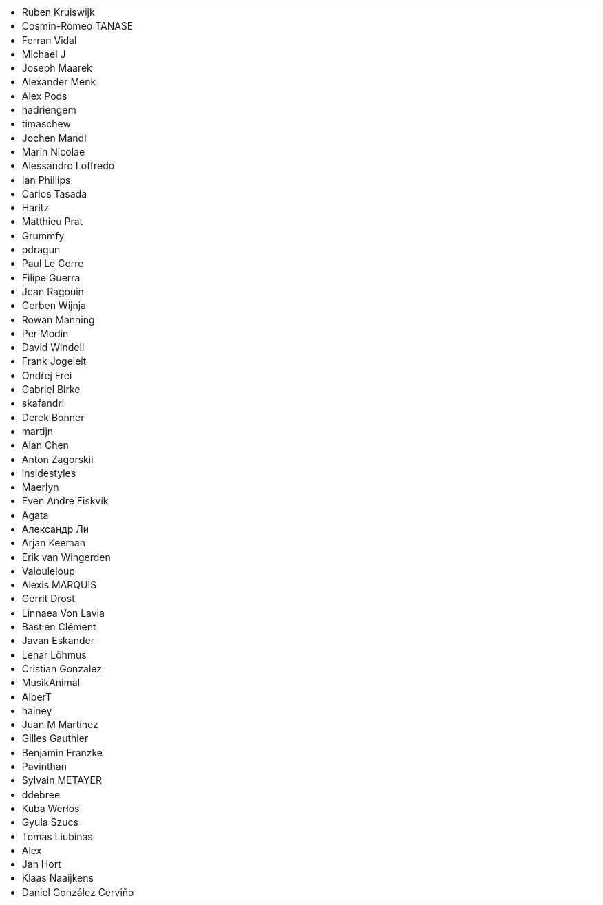  - Ruben Kruiswijk
 - Cosmin-Romeo TANASE
 - Ferran Vidal
 - Michael J
 - Joseph Maarek
 - Alexander Menk
 - Alex Pods
 - hadriengem
 - timaschew
 - Jochen Mandl
 - Marin Nicolae
 - Alessandro Loffredo
 - Ian Phillips
 - Carlos Tasada
 - Haritz
 - Matthieu Prat
 - Grummfy
 - pdragun
 - Paul Le Corre
 - Filipe Guerra
 - Jean Ragouin
 - Gerben Wijnja
 - Rowan Manning
 - Per Modin
 - David Windell
 - Frank Jogeleit
 - Ondřej Frei
 - Gabriel Birke
 - skafandri
 - Derek Bonner
 - martijn
 - Alan Chen
 - Anton Zagorskii
 - insidestyles
 - Maerlyn
 - Even André Fiskvik
 - Agata
 - Александр Ли
 - Arjan Keeman
 - Erik van Wingerden
 - Valouleloup
 - Alexis MARQUIS
 - Gerrit Drost
 - Linnaea Von Lavia
 - Bastien Clément
 - Javan Eskander
 - Lenar Lõhmus
 - Cristian Gonzalez
 - MusikAnimal
 - AlberT
 - hainey
 - Juan M Martínez
 - Gilles Gauthier
 - Benjamin Franzke
 - Pavinthan
 - Sylvain METAYER
 - ddebree
 - Kuba Werłos
 - Gyula Szucs
 - Tomas Liubinas
 - Alex
 - Jan Hort
 - Klaas Naaijkens
 - Daniel González Cerviño